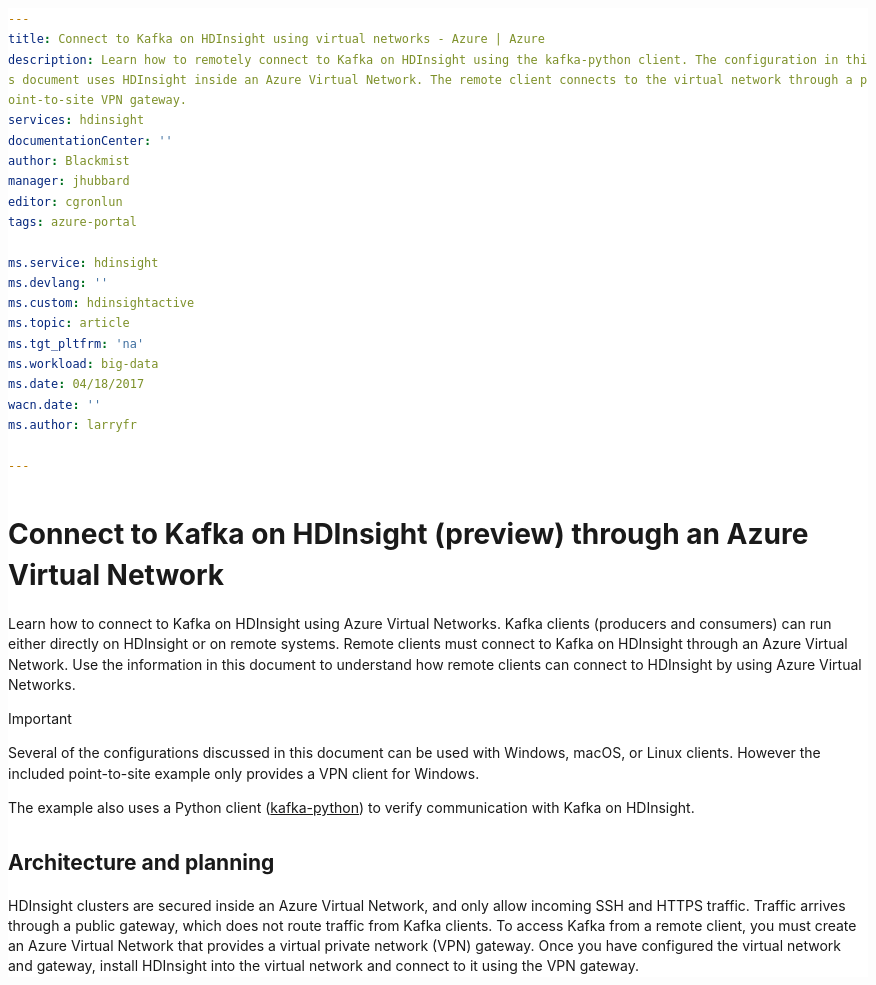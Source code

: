 ```yaml
---
title: Connect to Kafka on HDInsight using virtual networks - Azure | Azure
description: Learn how to remotely connect to Kafka on HDInsight using the kafka-python client. The configuration in this document uses HDInsight inside an Azure Virtual Network. The remote client connects to the virtual network through a point-to-site VPN gateway.
services: hdinsight
documentationCenter: ''
author: Blackmist
manager: jhubbard
editor: cgronlun
tags: azure-portal

ms.service: hdinsight
ms.devlang: ''
ms.custom: hdinsightactive
ms.topic: article
ms.tgt_pltfrm: 'na'
ms.workload: big-data
ms.date: 04/18/2017
wacn.date: ''
ms.author: larryfr

---
```


# Connect to Kafka on HDInsight (preview) through an Azure Virtual Network

Learn how to connect to Kafka on HDInsight using Azure Virtual Networks. Kafka clients (producers and consumers) can run either directly on HDInsight or on remote systems. Remote clients must connect to Kafka on HDInsight through an Azure Virtual Network. Use the information in this document to understand how remote clients can connect to HDInsight by using Azure Virtual Networks.

> [!IMPORTANT]
> Several of the configurations discussed in this document can be used with Windows, macOS, or Linux clients. However the included point-to-site example only provides a VPN client for Windows.
>
> The example also uses a Python client ([kafka-python](http://kafka-python.readthedocs.io/en/master/)) to verify communication with Kafka on HDInsight.

## Architecture and planning

HDInsight clusters are secured inside an Azure Virtual Network, and only allow incoming SSH and HTTPS traffic. Traffic arrives through a public gateway, which does not route traffic from Kafka clients. To access Kafka from a remote client, you must create an Azure Virtual Network that provides a virtual private network (VPN) gateway. Once you have configured the virtual network and gateway, install HDInsight into the virtual network and connect to it using the VPN gateway.
